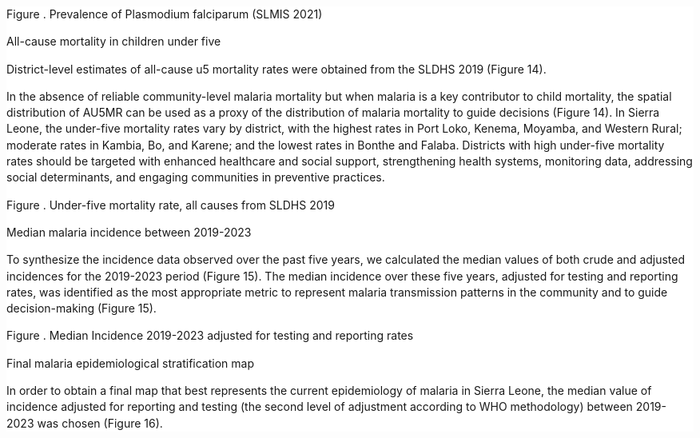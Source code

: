 



 







Figure . Prevalence of Plasmodium falciparum (SLMIS 2021)

 

All-cause mortality in children under five 

District-level estimates of all-cause u5 mortality rates were obtained from the SLDHS 2019 (Figure 14). 



In the absence of reliable community-level malaria mortality but when malaria is a key contributor to child mortality, the spatial distribution of AU5MR can be used as a proxy of the distribution of malaria mortality to guide decisions (Figure 14). In Sierra Leone, the under-five mortality rates vary by district, with the highest rates in Port Loko, Kenema, Moyamba, and Western Rural; moderate rates in Kambia, Bo, and Karene; and the lowest rates in Bonthe and Falaba. Districts with high under-five mortality rates should be targeted with enhanced healthcare and social support, strengthening health systems, monitoring data, addressing social determinants, and engaging communities in preventive practices.



 



Figure . Under-five mortality rate, all causes from SLDHS 2019



Median malaria incidence between 2019-2023

To synthesize the incidence data observed over the past five years, we calculated the median values of both crude and adjusted incidences for the 2019-2023 period (Figure 15). The median incidence over these five years, adjusted for testing and reporting rates, was identified as the most appropriate metric to represent malaria transmission patterns in the community and to guide decision-making (Figure 15).











Figure . Median Incidence 2019-2023 adjusted for testing and reporting rates 



Final malaria epidemiological stratification map 



In order to obtain a final map that best represents the current epidemiology of malaria in Sierra Leone, the median value of incidence adjusted for reporting and testing (the second level of adjustment according to WHO methodology) between 2019-2023 was chosen (Figure 16).

